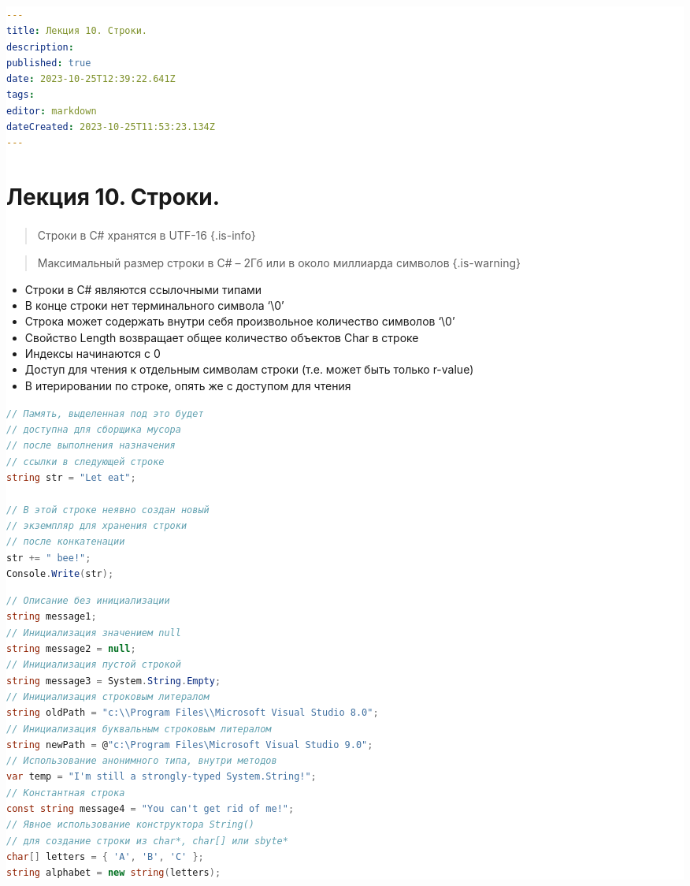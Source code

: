 ```yaml
---
title: Лекция 10. Строки.
description: 
published: true
date: 2023-10-25T12:39:22.641Z
tags: 
editor: markdown
dateCreated: 2023-10-25T11:53:23.134Z
---
```


# Лекция 10. Строки.

> Строки в C# хранятся в UTF-16
{.is-info}

> Максимальный размер строки в C# – 2Гб или в около миллиарда символов
{.is-warning}


* Строки в C# являются ссылочными типами
* В конце строки нет терминального символа ‘\0’
* Строка может содержать внутри себя произвольное количество символов ‘\0’
* Свойство Length возвращает общее количество объектов Char в строке
* Индексы начинаются с 0
* Доступ для чтения к отдельным символам строки (т.е. может быть только r-value)
* В итерировании по строке, опять же с доступом для чтения

```cs
// Память, выделенная под это будет
// доступна для сборщика мусора
// после выполнения назначения
// ссылки в следующей строке
string str = "Let eat";

// В этой строке неявно создан новый
// экземпляр для хранения строки
// после конкатенации
str += " bee!";
Console.Write(str);
```

```cs
// Описание без инициализации
string message1;
// Инициализация значением null
string message2 = null;
// Инициализация пустой строкой
string message3 = System.String.Empty;
// Инициализация строковым литералом
string oldPath = "c:\\Program Files\\Microsoft Visual Studio 8.0";
// Инициализация буквальным строковым литералом
string newPath = @"c:\Program Files\Microsoft Visual Studio 9.0";
// Использование анонимного типа, внутри методов
var temp = "I'm still a strongly-typed System.String!";
// Константная строка
const string message4 = "You can't get rid of me!";
// Явное использование конструктора String()
// для создание строки из char*, char[] или sbyte*
char[] letters = { 'A', 'B', 'C' };
string alphabet = new string(letters);
```
